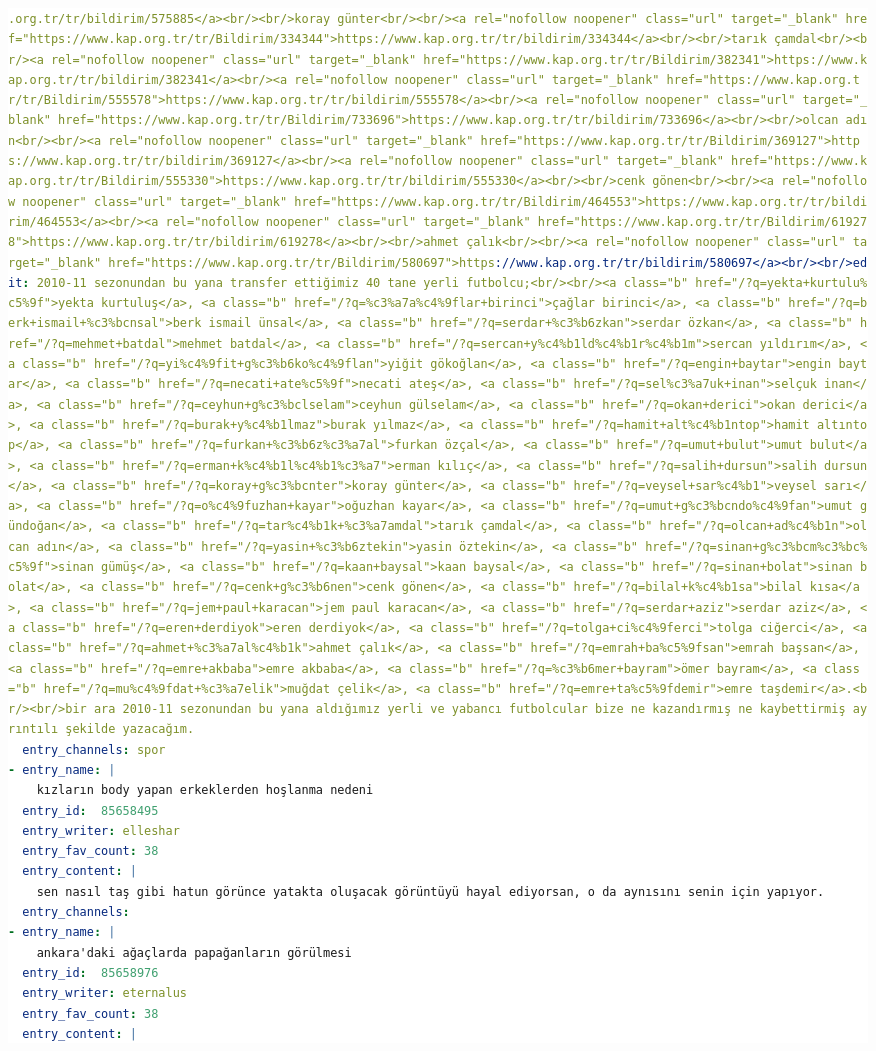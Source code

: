 ```yaml
.org.tr/tr/bildirim/575885</a><br/><br/>koray günter<br/><br/><a rel="nofollow noopener" class="url" target="_blank" href="https://www.kap.org.tr/tr/Bildirim/334344">https://www.kap.org.tr/tr/bildirim/334344</a><br/><br/>tarık çamdal<br/><br/><a rel="nofollow noopener" class="url" target="_blank" href="https://www.kap.org.tr/tr/Bildirim/382341">https://www.kap.org.tr/tr/bildirim/382341</a><br/><a rel="nofollow noopener" class="url" target="_blank" href="https://www.kap.org.tr/tr/Bildirim/555578">https://www.kap.org.tr/tr/bildirim/555578</a><br/><a rel="nofollow noopener" class="url" target="_blank" href="https://www.kap.org.tr/tr/Bildirim/733696">https://www.kap.org.tr/tr/bildirim/733696</a><br/><br/>olcan adın<br/><br/><a rel="nofollow noopener" class="url" target="_blank" href="https://www.kap.org.tr/tr/Bildirim/369127">https://www.kap.org.tr/tr/bildirim/369127</a><br/><a rel="nofollow noopener" class="url" target="_blank" href="https://www.kap.org.tr/tr/Bildirim/555330">https://www.kap.org.tr/tr/bildirim/555330</a><br/><br/>cenk gönen<br/><br/><a rel="nofollow noopener" class="url" target="_blank" href="https://www.kap.org.tr/tr/Bildirim/464553">https://www.kap.org.tr/tr/bildirim/464553</a><br/><a rel="nofollow noopener" class="url" target="_blank" href="https://www.kap.org.tr/tr/Bildirim/619278">https://www.kap.org.tr/tr/bildirim/619278</a><br/><br/>ahmet çalık<br/><br/><a rel="nofollow noopener" class="url" target="_blank" href="https://www.kap.org.tr/tr/Bildirim/580697">https://www.kap.org.tr/tr/bildirim/580697</a><br/><br/>edit: 2010-11 sezonundan bu yana transfer ettiğimiz 40 tane yerli futbolcu;<br/><br/><a class="b" href="/?q=yekta+kurtulu%c5%9f">yekta kurtuluş</a>, <a class="b" href="/?q=%c3%a7a%c4%9flar+birinci">çağlar birinci</a>, <a class="b" href="/?q=berk+ismail+%c3%bcnsal">berk ismail ünsal</a>, <a class="b" href="/?q=serdar+%c3%b6zkan">serdar özkan</a>, <a class="b" href="/?q=mehmet+batdal">mehmet batdal</a>, <a class="b" href="/?q=sercan+y%c4%b1ld%c4%b1r%c4%b1m">sercan yıldırım</a>, <a class="b" href="/?q=yi%c4%9fit+g%c3%b6ko%c4%9flan">yiğit gökoğlan</a>, <a class="b" href="/?q=engin+baytar">engin baytar</a>, <a class="b" href="/?q=necati+ate%c5%9f">necati ateş</a>, <a class="b" href="/?q=sel%c3%a7uk+inan">selçuk inan</a>, <a class="b" href="/?q=ceyhun+g%c3%bclselam">ceyhun gülselam</a>, <a class="b" href="/?q=okan+derici">okan derici</a>, <a class="b" href="/?q=burak+y%c4%b1lmaz">burak yılmaz</a>, <a class="b" href="/?q=hamit+alt%c4%b1ntop">hamit altıntop</a>, <a class="b" href="/?q=furkan+%c3%b6z%c3%a7al">furkan özçal</a>, <a class="b" href="/?q=umut+bulut">umut bulut</a>, <a class="b" href="/?q=erman+k%c4%b1l%c4%b1%c3%a7">erman kılıç</a>, <a class="b" href="/?q=salih+dursun">salih dursun</a>, <a class="b" href="/?q=koray+g%c3%bcnter">koray günter</a>, <a class="b" href="/?q=veysel+sar%c4%b1">veysel sarı</a>, <a class="b" href="/?q=o%c4%9fuzhan+kayar">oğuzhan kayar</a>, <a class="b" href="/?q=umut+g%c3%bcndo%c4%9fan">umut gündoğan</a>, <a class="b" href="/?q=tar%c4%b1k+%c3%a7amdal">tarık çamdal</a>, <a class="b" href="/?q=olcan+ad%c4%b1n">olcan adın</a>, <a class="b" href="/?q=yasin+%c3%b6ztekin">yasin öztekin</a>, <a class="b" href="/?q=sinan+g%c3%bcm%c3%bc%c5%9f">sinan gümüş</a>, <a class="b" href="/?q=kaan+baysal">kaan baysal</a>, <a class="b" href="/?q=sinan+bolat">sinan bolat</a>, <a class="b" href="/?q=cenk+g%c3%b6nen">cenk gönen</a>, <a class="b" href="/?q=bilal+k%c4%b1sa">bilal kısa</a>, <a class="b" href="/?q=jem+paul+karacan">jem paul karacan</a>, <a class="b" href="/?q=serdar+aziz">serdar aziz</a>, <a class="b" href="/?q=eren+derdiyok">eren derdiyok</a>, <a class="b" href="/?q=tolga+ci%c4%9ferci">tolga ciğerci</a>, <a class="b" href="/?q=ahmet+%c3%a7al%c4%b1k">ahmet çalık</a>, <a class="b" href="/?q=emrah+ba%c5%9fsan">emrah başsan</a>, <a class="b" href="/?q=emre+akbaba">emre akbaba</a>, <a class="b" href="/?q=%c3%b6mer+bayram">ömer bayram</a>, <a class="b" href="/?q=mu%c4%9fdat+%c3%a7elik">muğdat çelik</a>, <a class="b" href="/?q=emre+ta%c5%9fdemir">emre taşdemir</a>.<br/><br/>bir ara 2010-11 sezonundan bu yana aldığımız yerli ve yabancı futbolcular bize ne kazandırmış ne kaybettirmiş ayrıntılı şekilde yazacağım.
  entry_channels: spor
- entry_name: |
    kızların body yapan erkeklerden hoşlanma nedeni
  entry_id:  85658495
  entry_writer: elleshar
  entry_fav_count: 38
  entry_content: |
    sen nasıl taş gibi hatun görünce yatakta oluşacak görüntüyü hayal ediyorsan, o da aynısını senin için yapıyor.
  entry_channels: 
- entry_name: |
    ankara'daki ağaçlarda papağanların görülmesi
  entry_id:  85658976
  entry_writer: eternalus
  entry_fav_count: 38
  entry_content: |
```